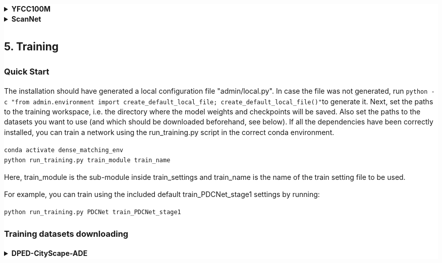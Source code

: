 
<details><summary><b>YFCC100M  <a name="yfcc"></a></b></summary></details>


<details><summary><b>ScanNet <a name="scanNet"></a></b></summary></details>




## 5. Training <a name="Training"></a>

### Quick Start

The installation should have generated a local configuration file "admin/local.py". 
In case the file was not generated, run 
```python -c "from admin.environment import create_default_local_file; create_default_local_file()"```to generate it. 
Next, set the paths to the training workspace, i.e. the directory where the model weights and checkpoints will be saved. 
Also set the paths to the datasets you want to use (and which should be downloaded beforehand, see below). 
If all the dependencies have been correctly installed, you can train a network using the run_training.py script 
in the correct conda environment.

```bash
conda activate dense_matching_env
python run_training.py train_module train_name
```

Here, train_module is the sub-module inside train_settings and train_name is the name of the train setting file to be used.

For example, you can train using the included default train_PDCNet_stage1 settings by running:
```bash
python run_training.py PDCNet train_PDCNet_stage1
```

### Training datasets downloading <a name="scanNet"></a>

<details>
  <summary><b>DPED-CityScape-ADE </b></summary>

This is the same image pairs used in [GLU-Net repo](https://github.com/PruneTruong/GLU-Net). 
For the training, we use a combination of the DPED, CityScapes and ADE-20K datasets. 
The DPED training dataset is composed of only approximately 5000 sets of images taken by four different cameras. 
We use the images from two cameras, resulting in around  10,000 images. 
CityScapes additionally adds about 23,000 images. 
We complement with a random sample of ADE-20K images with a minimum resolution of 750 x 750. 
It results in 40.000 original images, used to create pairs of training images by applying geometric transformations to them. 
The path to the original images as well as the geometric transformation parameters are given in the csv files
'assets/csv_files/homo_aff_tps_train_DPED_CityScape_ADE.csv' and 'assets/csv_files/homo_aff_tps_test_DPED_CityScape_ADE.csv'.
